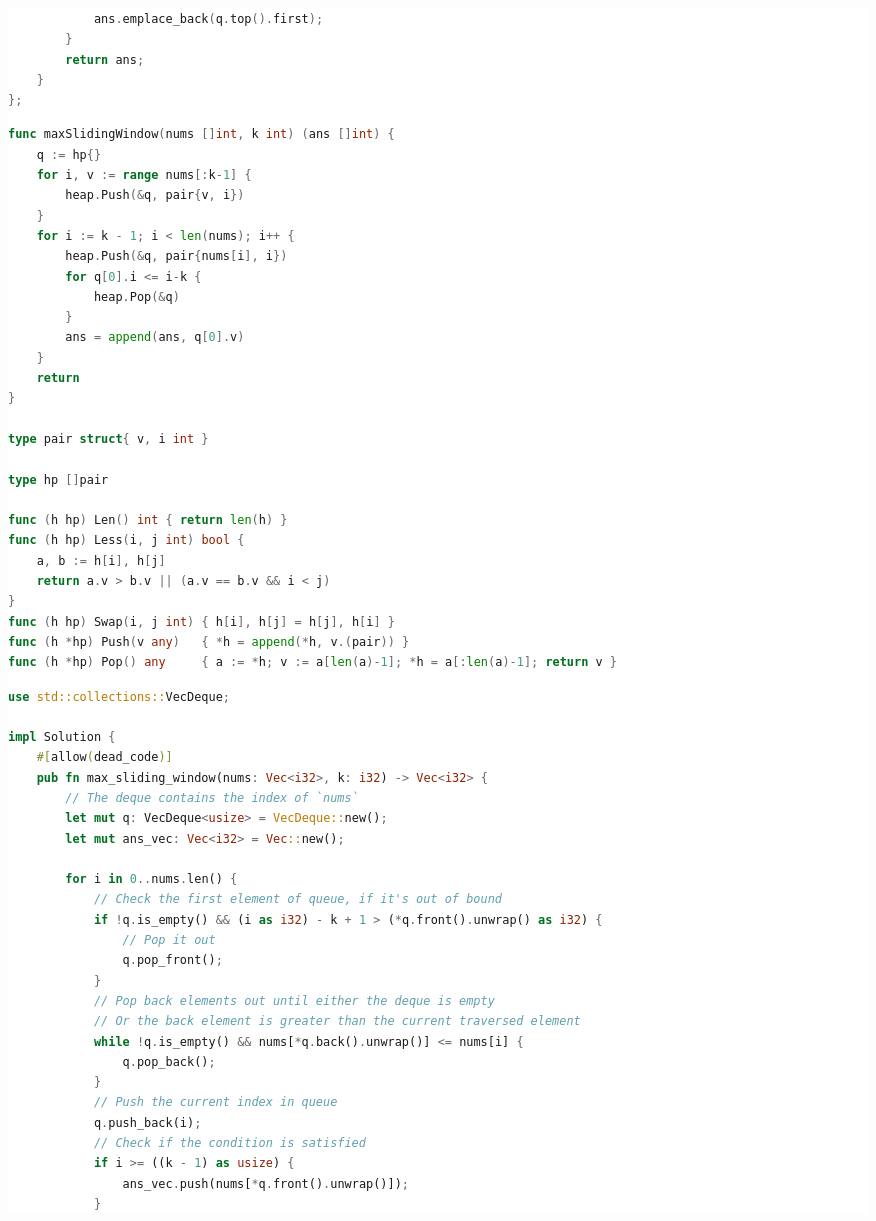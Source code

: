 ```cpp
            ans.emplace_back(q.top().first);
        }
        return ans;
    }
};
```

```go
func maxSlidingWindow(nums []int, k int) (ans []int) {
	q := hp{}
	for i, v := range nums[:k-1] {
		heap.Push(&q, pair{v, i})
	}
	for i := k - 1; i < len(nums); i++ {
		heap.Push(&q, pair{nums[i], i})
		for q[0].i <= i-k {
			heap.Pop(&q)
		}
		ans = append(ans, q[0].v)
	}
	return
}

type pair struct{ v, i int }

type hp []pair

func (h hp) Len() int { return len(h) }
func (h hp) Less(i, j int) bool {
	a, b := h[i], h[j]
	return a.v > b.v || (a.v == b.v && i < j)
}
func (h hp) Swap(i, j int) { h[i], h[j] = h[j], h[i] }
func (h *hp) Push(v any)   { *h = append(*h, v.(pair)) }
func (h *hp) Pop() any     { a := *h; v := a[len(a)-1]; *h = a[:len(a)-1]; return v }
```

```rust
use std::collections::VecDeque;

impl Solution {
    #[allow(dead_code)]
    pub fn max_sliding_window(nums: Vec<i32>, k: i32) -> Vec<i32> {
        // The deque contains the index of `nums`
        let mut q: VecDeque<usize> = VecDeque::new();
        let mut ans_vec: Vec<i32> = Vec::new();

        for i in 0..nums.len() {
            // Check the first element of queue, if it's out of bound
            if !q.is_empty() && (i as i32) - k + 1 > (*q.front().unwrap() as i32) {
                // Pop it out
                q.pop_front();
            }
            // Pop back elements out until either the deque is empty
            // Or the back element is greater than the current traversed element
            while !q.is_empty() && nums[*q.back().unwrap()] <= nums[i] {
                q.pop_back();
            }
            // Push the current index in queue
            q.push_back(i);
            // Check if the condition is satisfied
            if i >= ((k - 1) as usize) {
                ans_vec.push(nums[*q.front().unwrap()]);
            }
```